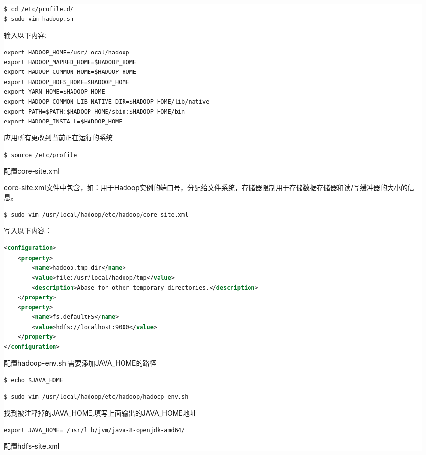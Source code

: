 ```shell
$ cd /etc/profile.d/
$ sudo vim hadoop.sh
```
输入以下内容:

```shell
export HADOOP_HOME=/usr/local/hadoop
export HADOOP_MAPRED_HOME=$HADOOP_HOME
export HADOOP_COMMON_HOME=$HADOOP_HOME
export HADOOP_HDFS_HOME=$HADOOP_HOME
export YARN_HOME=$HADOOP_HOME
export HADOOP_COMMON_LIB_NATIVE_DIR=$HADOOP_HOME/lib/native
export PATH=$PATH:$HADOOP_HOME/sbin:$HADOOP_HOME/bin
export HADOOP_INSTALL=$HADOOP_HOME
```
应用所有更改到当前正在运行的系统
```shell
$ source /etc/profile
```


配置core-site.xml

core-site.xml文件中包含，如：用于Hadoop实例的端口号，分配给文件系统，存储器限制用于存储数据存储器和读/写缓冲器的大小的信息。

```shell
$ sudo vim /usr/local/hadoop/etc/hadoop/core-site.xml
```

写入以下内容：

```xml
<configuration>
    <property>
        <name>hadoop.tmp.dir</name>
        <value>file:/usr/local/hadoop/tmp</value>
        <description>Abase for other temporary directories.</description>
    </property>
    <property>
        <name>fs.defaultFS</name>
        <value>hdfs://localhost:9000</value>
    </property>
</configuration>
```

配置hadoop-env.sh
需要添加JAVA_HOME的路径
```shell
$ echo $JAVA_HOME
```

```shell
$ sudo vim /usr/local/hadoop/etc/hadoop/hadoop-env.sh
```

找到被注释掉的JAVA_HOME,填写上面输出的JAVA_HOME地址

```shell
export JAVA_HOME= /usr/lib/jvm/java-8-openjdk-amd64/
```
配置hdfs-site.xml

